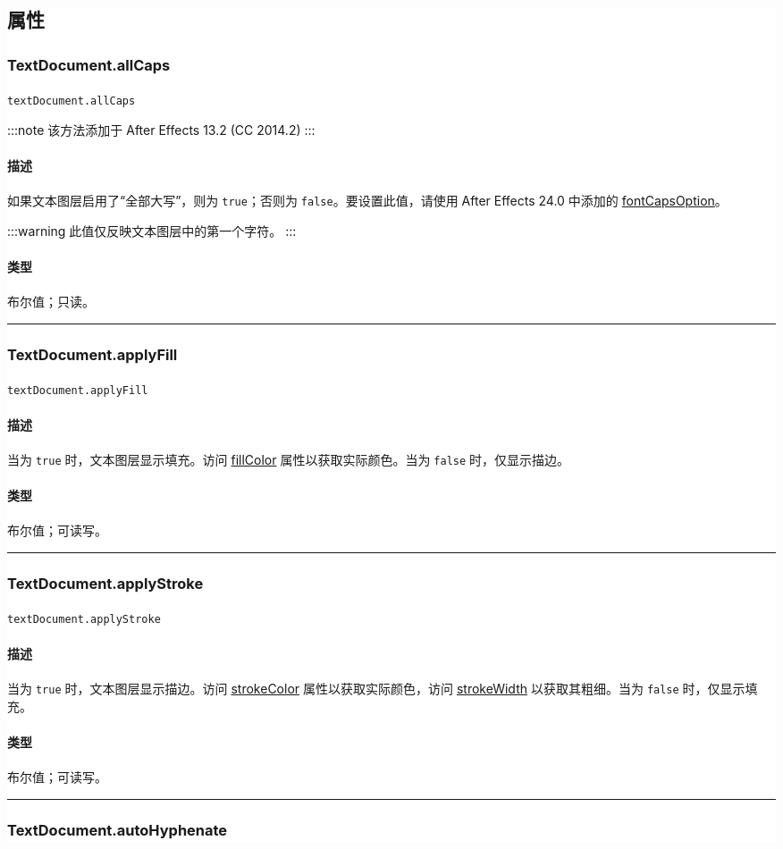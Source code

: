 
## 属性

### TextDocument.allCaps

`textDocument.allCaps`

:::note
该方法添加于 After Effects 13.2 (CC 2014.2)
:::

#### 描述

如果文本图层启用了“全部大写”，则为 `true`；否则为 `false`。要设置此值，请使用 After Effects 24.0 中添加的 [fontCapsOption](#textdocumentfontcapsoption)。

:::warning
此值仅反映文本图层中的第一个字符。
:::

#### 类型

布尔值；只读。

---

### TextDocument.applyFill

`textDocument.applyFill`

#### 描述

当为 `true` 时，文本图层显示填充。访问 [fillColor](#textdocumentfillcolor) 属性以获取实际颜色。当为 `false` 时，仅显示描边。

#### 类型

布尔值；可读写。

---

### TextDocument.applyStroke

`textDocument.applyStroke`

#### 描述

当为 `true` 时，文本图层显示描边。访问 [strokeColor](#textdocumentstrokecolor) 属性以获取实际颜色，访问 [strokeWidth](#textdocumentstrokewidth) 以获取其粗细。当为 `false` 时，仅显示填充。

#### 类型

布尔值；可读写。

---

### TextDocument.autoHyphenate
